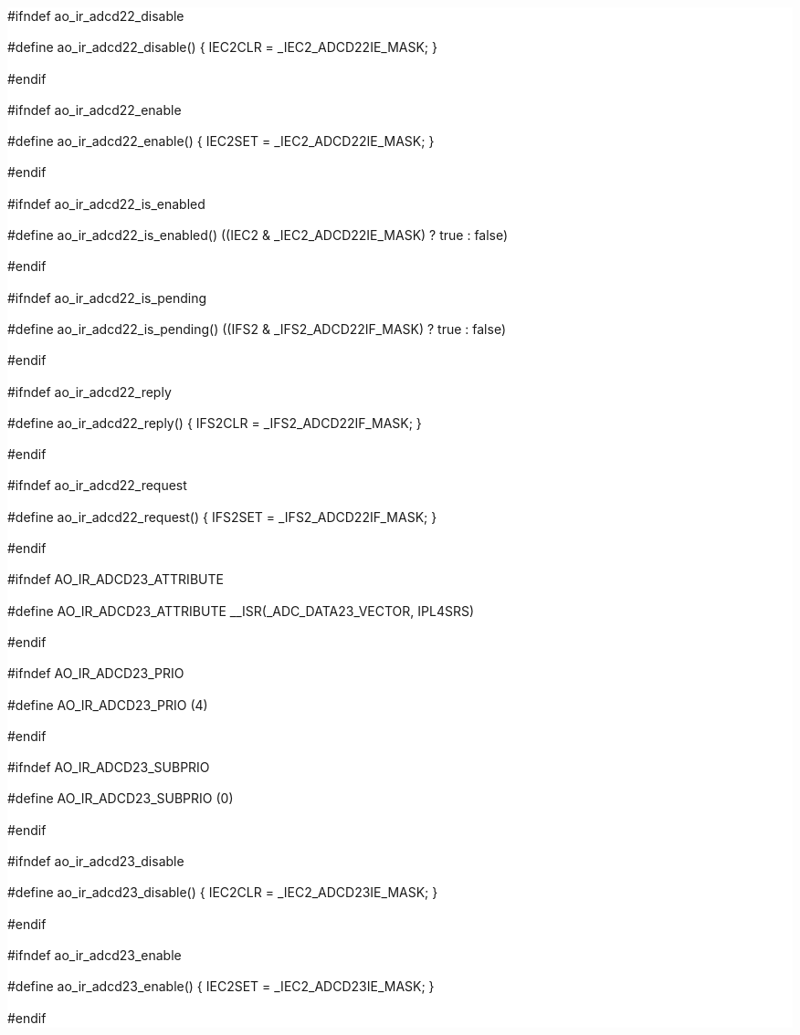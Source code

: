 #ifndef ao_ir_adcd22_disable

#define ao_ir_adcd22_disable()      { IEC2CLR = _IEC2_ADCD22IE_MASK; }

#endif

#ifndef ao_ir_adcd22_enable

#define ao_ir_adcd22_enable()       { IEC2SET = _IEC2_ADCD22IE_MASK; }

#endif

#ifndef ao_ir_adcd22_is_enabled

#define ao_ir_adcd22_is_enabled()   ((IEC2 & _IEC2_ADCD22IE_MASK) ? true : false)

#endif

#ifndef ao_ir_adcd22_is_pending

#define ao_ir_adcd22_is_pending()   ((IFS2 & _IFS2_ADCD22IF_MASK) ? true : false)

#endif

#ifndef ao_ir_adcd22_reply

#define ao_ir_adcd22_reply()        { IFS2CLR = _IFS2_ADCD22IF_MASK; }

#endif

#ifndef ao_ir_adcd22_request

#define ao_ir_adcd22_request()      { IFS2SET = _IFS2_ADCD22IF_MASK; }

#endif

#ifndef AO_IR_ADCD23_ATTRIBUTE

#define AO_IR_ADCD23_ATTRIBUTE      __ISR(_ADC_DATA23_VECTOR, IPL4SRS)

#endif

#ifndef AO_IR_ADCD23_PRIO

#define AO_IR_ADCD23_PRIO           (4)

#endif

#ifndef AO_IR_ADCD23_SUBPRIO

#define AO_IR_ADCD23_SUBPRIO        (0)

#endif

#ifndef ao_ir_adcd23_disable

#define ao_ir_adcd23_disable()      { IEC2CLR = _IEC2_ADCD23IE_MASK; }

#endif

#ifndef ao_ir_adcd23_enable

#define ao_ir_adcd23_enable()       { IEC2SET = _IEC2_ADCD23IE_MASK; }

#endif
